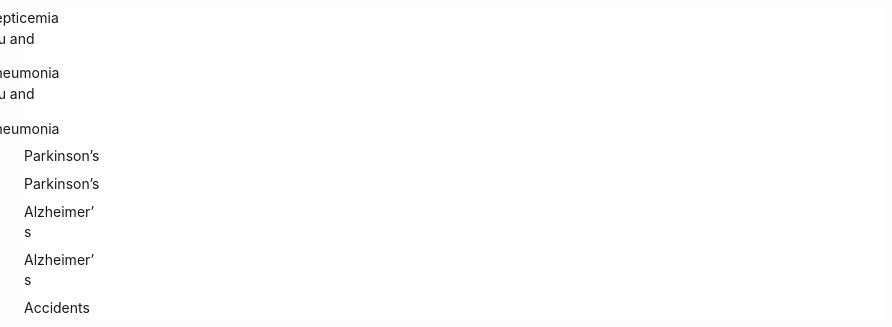 <div id="g-ai1-33" class="g-annotations g-aiAbs g-aiPointText" style="top:71.1518%;margin-top:-6.5px;left:50.684%;margin-left:-38.5px;width:77px;">

Septicemia

</div>

<div id="g-ai1-34" class="g-bg g-aiAbs g-aiPointText" style="top:74.2097%;margin-top:-13px;left:34.3328%;margin-left:-38px;width:76px;">

Flu
and

pneumonia

</div>

<div id="g-ai1-35" class="g-annotations g-aiAbs g-aiPointText" style="top:74.2097%;margin-top:-13px;left:34.3328%;margin-left:-38px;width:76px;">

Flu
and

pneumonia

</div>

<div id="g-ai1-36" class="g-bg g-aiAbs g-aiPointText" style="top:74.127%;margin-top:-6.5px;right:85.302%;width:76px;">

Parkinson’s

</div>

<div id="g-ai1-37" class="g-annotations g-aiAbs g-aiPointText" style="top:74.127%;margin-top:-6.5px;right:85.302%;width:76px;">

Parkinson’s

</div>

<div id="g-ai1-38" class="g-bg g-aiAbs g-aiPointText" style="top:76.9369%;margin-top:-6.5px;right:81.6531%;width:76px;">

Alzheimer’s

</div>

<div id="g-ai1-39" class="g-annotations g-aiAbs g-aiPointText" style="top:76.9369%;margin-top:-6.5px;right:81.6531%;width:76px;">

Alzheimer’s

</div>

<div id="g-ai1-40" class="g-annotations g-aiAbs g-aiPointText" style="top:82.3915%;margin-top:-6.5px;right:82.2248%;width:69px;">

Accidents

</div>

<div id="g-ai1-41" class="g-bg g-aiAbs g-aiPointText" style="top:82.3915%;margin-top:-6.5px;right:82.2248%;width:69px;">
